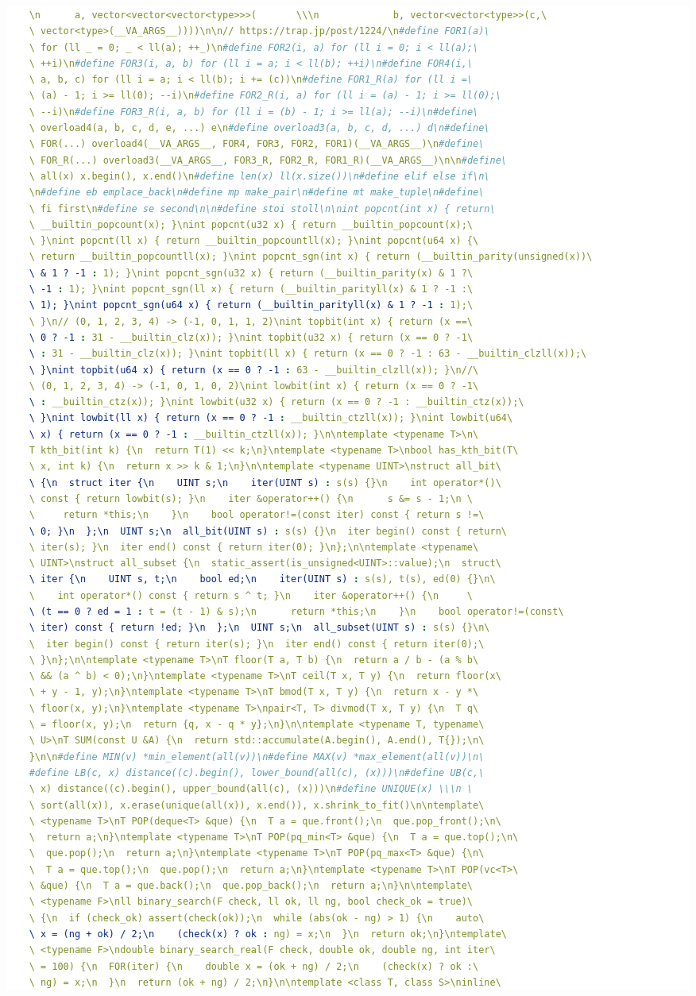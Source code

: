 ```yaml
    \n      a, vector<vector<vector<type>>>(       \\\n             b, vector<vector<type>>(c,\
    \ vector<type>(__VA_ARGS__))))\n\n// https://trap.jp/post/1224/\n#define FOR1(a)\
    \ for (ll _ = 0; _ < ll(a); ++_)\n#define FOR2(i, a) for (ll i = 0; i < ll(a);\
    \ ++i)\n#define FOR3(i, a, b) for (ll i = a; i < ll(b); ++i)\n#define FOR4(i,\
    \ a, b, c) for (ll i = a; i < ll(b); i += (c))\n#define FOR1_R(a) for (ll i =\
    \ (a) - 1; i >= ll(0); --i)\n#define FOR2_R(i, a) for (ll i = (a) - 1; i >= ll(0);\
    \ --i)\n#define FOR3_R(i, a, b) for (ll i = (b) - 1; i >= ll(a); --i)\n#define\
    \ overload4(a, b, c, d, e, ...) e\n#define overload3(a, b, c, d, ...) d\n#define\
    \ FOR(...) overload4(__VA_ARGS__, FOR4, FOR3, FOR2, FOR1)(__VA_ARGS__)\n#define\
    \ FOR_R(...) overload3(__VA_ARGS__, FOR3_R, FOR2_R, FOR1_R)(__VA_ARGS__)\n\n#define\
    \ all(x) x.begin(), x.end()\n#define len(x) ll(x.size())\n#define elif else if\n\
    \n#define eb emplace_back\n#define mp make_pair\n#define mt make_tuple\n#define\
    \ fi first\n#define se second\n\n#define stoi stoll\n\nint popcnt(int x) { return\
    \ __builtin_popcount(x); }\nint popcnt(u32 x) { return __builtin_popcount(x);\
    \ }\nint popcnt(ll x) { return __builtin_popcountll(x); }\nint popcnt(u64 x) {\
    \ return __builtin_popcountll(x); }\nint popcnt_sgn(int x) { return (__builtin_parity(unsigned(x))\
    \ & 1 ? -1 : 1); }\nint popcnt_sgn(u32 x) { return (__builtin_parity(x) & 1 ?\
    \ -1 : 1); }\nint popcnt_sgn(ll x) { return (__builtin_parityll(x) & 1 ? -1 :\
    \ 1); }\nint popcnt_sgn(u64 x) { return (__builtin_parityll(x) & 1 ? -1 : 1);\
    \ }\n// (0, 1, 2, 3, 4) -> (-1, 0, 1, 1, 2)\nint topbit(int x) { return (x ==\
    \ 0 ? -1 : 31 - __builtin_clz(x)); }\nint topbit(u32 x) { return (x == 0 ? -1\
    \ : 31 - __builtin_clz(x)); }\nint topbit(ll x) { return (x == 0 ? -1 : 63 - __builtin_clzll(x));\
    \ }\nint topbit(u64 x) { return (x == 0 ? -1 : 63 - __builtin_clzll(x)); }\n//\
    \ (0, 1, 2, 3, 4) -> (-1, 0, 1, 0, 2)\nint lowbit(int x) { return (x == 0 ? -1\
    \ : __builtin_ctz(x)); }\nint lowbit(u32 x) { return (x == 0 ? -1 : __builtin_ctz(x));\
    \ }\nint lowbit(ll x) { return (x == 0 ? -1 : __builtin_ctzll(x)); }\nint lowbit(u64\
    \ x) { return (x == 0 ? -1 : __builtin_ctzll(x)); }\n\ntemplate <typename T>\n\
    T kth_bit(int k) {\n  return T(1) << k;\n}\ntemplate <typename T>\nbool has_kth_bit(T\
    \ x, int k) {\n  return x >> k & 1;\n}\n\ntemplate <typename UINT>\nstruct all_bit\
    \ {\n  struct iter {\n    UINT s;\n    iter(UINT s) : s(s) {}\n    int operator*()\
    \ const { return lowbit(s); }\n    iter &operator++() {\n      s &= s - 1;\n \
    \     return *this;\n    }\n    bool operator!=(const iter) const { return s !=\
    \ 0; }\n  };\n  UINT s;\n  all_bit(UINT s) : s(s) {}\n  iter begin() const { return\
    \ iter(s); }\n  iter end() const { return iter(0); }\n};\n\ntemplate <typename\
    \ UINT>\nstruct all_subset {\n  static_assert(is_unsigned<UINT>::value);\n  struct\
    \ iter {\n    UINT s, t;\n    bool ed;\n    iter(UINT s) : s(s), t(s), ed(0) {}\n\
    \    int operator*() const { return s ^ t; }\n    iter &operator++() {\n     \
    \ (t == 0 ? ed = 1 : t = (t - 1) & s);\n      return *this;\n    }\n    bool operator!=(const\
    \ iter) const { return !ed; }\n  };\n  UINT s;\n  all_subset(UINT s) : s(s) {}\n\
    \  iter begin() const { return iter(s); }\n  iter end() const { return iter(0);\
    \ }\n};\n\ntemplate <typename T>\nT floor(T a, T b) {\n  return a / b - (a % b\
    \ && (a ^ b) < 0);\n}\ntemplate <typename T>\nT ceil(T x, T y) {\n  return floor(x\
    \ + y - 1, y);\n}\ntemplate <typename T>\nT bmod(T x, T y) {\n  return x - y *\
    \ floor(x, y);\n}\ntemplate <typename T>\npair<T, T> divmod(T x, T y) {\n  T q\
    \ = floor(x, y);\n  return {q, x - q * y};\n}\n\ntemplate <typename T, typename\
    \ U>\nT SUM(const U &A) {\n  return std::accumulate(A.begin(), A.end(), T{});\n\
    }\n\n#define MIN(v) *min_element(all(v))\n#define MAX(v) *max_element(all(v))\n\
    #define LB(c, x) distance((c).begin(), lower_bound(all(c), (x)))\n#define UB(c,\
    \ x) distance((c).begin(), upper_bound(all(c), (x)))\n#define UNIQUE(x) \\\n \
    \ sort(all(x)), x.erase(unique(all(x)), x.end()), x.shrink_to_fit()\n\ntemplate\
    \ <typename T>\nT POP(deque<T> &que) {\n  T a = que.front();\n  que.pop_front();\n\
    \  return a;\n}\ntemplate <typename T>\nT POP(pq_min<T> &que) {\n  T a = que.top();\n\
    \  que.pop();\n  return a;\n}\ntemplate <typename T>\nT POP(pq_max<T> &que) {\n\
    \  T a = que.top();\n  que.pop();\n  return a;\n}\ntemplate <typename T>\nT POP(vc<T>\
    \ &que) {\n  T a = que.back();\n  que.pop_back();\n  return a;\n}\n\ntemplate\
    \ <typename F>\nll binary_search(F check, ll ok, ll ng, bool check_ok = true)\
    \ {\n  if (check_ok) assert(check(ok));\n  while (abs(ok - ng) > 1) {\n    auto\
    \ x = (ng + ok) / 2;\n    (check(x) ? ok : ng) = x;\n  }\n  return ok;\n}\ntemplate\
    \ <typename F>\ndouble binary_search_real(F check, double ok, double ng, int iter\
    \ = 100) {\n  FOR(iter) {\n    double x = (ok + ng) / 2;\n    (check(x) ? ok :\
    \ ng) = x;\n  }\n  return (ok + ng) / 2;\n}\n\ntemplate <class T, class S>\ninline\
```